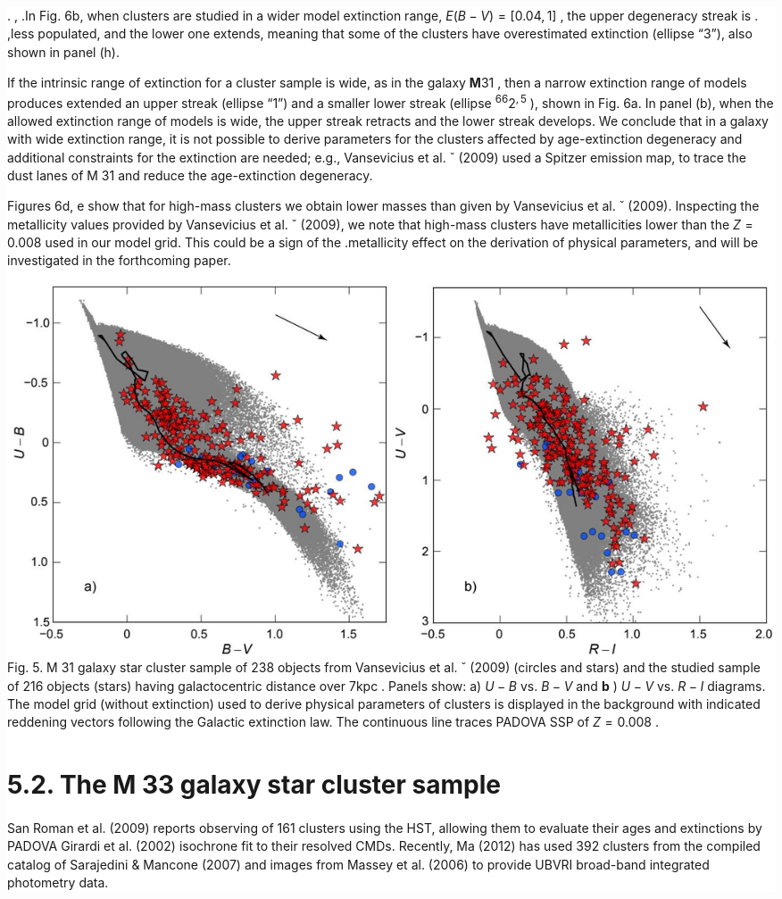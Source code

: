 . , .In Fig. 6b, when clusters are studied in a wider model extinction range, $E ( B - V ) = [ 0 . 0 4 , 1 ]$ , the upper degeneracy streak is . ,less populated, and the lower one extends, meaning that some of the clusters have overestimated extinction (ellipse “3”), also shown in panel (h).

If the intrinsic range of extinction for a cluster sample is wide, as in the galaxy $\mathbf { M } 3 1$ , then a narrow extinction range of models produces extended an upper streak (ellipse “1”) and a smaller lower streak (ellipse $^ { 6 6 } 2 ^ { , 5 }$ ), shown in Fig. 6a. In panel (b), when the allowed extinction range of models is wide, the upper streak retracts and the lower streak develops. We conclude that in a galaxy with wide extinction range, it is not possible to derive parameters for the clusters affected by age-extinction degeneracy and additional constraints for the extinction are needed; e.g., Vansevicius et al. ˇ (2009) used a Spitzer emission map, to trace the dust lanes of M 31 and reduce the age-extinction degeneracy.

Figures 6d, e show that for high-mass clusters we obtain lower masses than given by Vansevicius et al. ˇ (2009). Inspecting the metallicity values provided by Vansevicius et al. ˇ (2009), we note that high-mass clusters have metallicities lower than the $Z = 0 . 0 0 8$ used in our model grid. This could be a sign of the .metallicity effect on the derivation of physical parameters, and will be investigated in the forthcoming paper.

![](images/a3df46b00455ec5589872a143489c56e436db390d1072d039431636a0e2461c8.jpg)  
Fig. 5. M 31 galaxy star cluster sample of 238 objects from Vansevicius et al. ˇ (2009) (circles and stars) and the studied sample of 216 objects (stars) having galactocentric distance over $7 \mathrm { k p c }$ . Panels show: a) $U - B$ vs. $B - V$ and $\mathbf { b }$ ) $U - V$ vs. $R - I$ diagrams. The model grid (without extinction) used to derive physical parameters of clusters is displayed in the background with indicated reddening vectors following the Galactic extinction law. The continuous line traces PADOVA SSP of $Z = 0 . 0 0 8$ .

# 5.2. The M 33 galaxy star cluster sample

San Roman et al. (2009) reports observing of 161 clusters using the HST, allowing them to evaluate their ages and extinctions by PADOVA Girardi et al. (2002) isochrone fit to their resolved CMDs. Recently, Ma (2012) has used 392 clusters from the compiled catalog of Sarajedini & Mancone (2007) and images from Massey et al. (2006) to provide UBVRI broad-band integrated photometry data.
